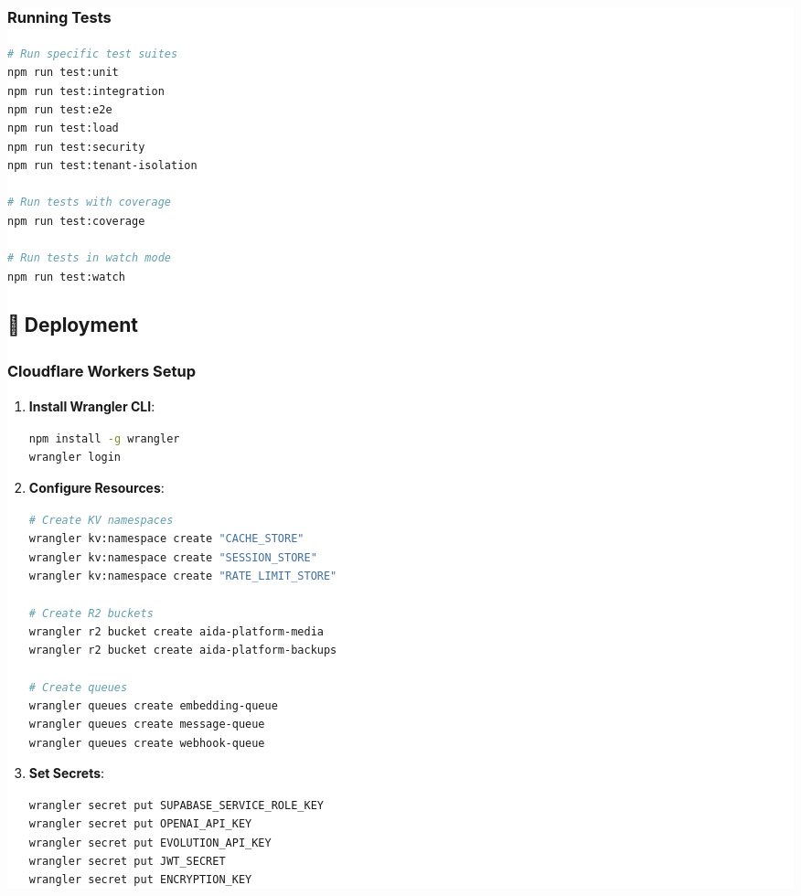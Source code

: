 ### Running Tests

```bash
# Run specific test suites
npm run test:unit
npm run test:integration
npm run test:e2e
npm run test:load
npm run test:security
npm run test:tenant-isolation

# Run tests with coverage
npm run test:coverage

# Run tests in watch mode
npm run test:watch
```

## 🚀 Deployment

### Cloudflare Workers Setup

1. **Install Wrangler CLI**:
   ```bash
   npm install -g wrangler
   wrangler login
   ```

2. **Configure Resources**:
   ```bash
   # Create KV namespaces
   wrangler kv:namespace create "CACHE_STORE"
   wrangler kv:namespace create "SESSION_STORE"
   wrangler kv:namespace create "RATE_LIMIT_STORE"
   
   # Create R2 buckets
   wrangler r2 bucket create aida-platform-media
   wrangler r2 bucket create aida-platform-backups
   
   # Create queues
   wrangler queues create embedding-queue
   wrangler queues create message-queue
   wrangler queues create webhook-queue
   ```

3. **Set Secrets**:
   ```bash
   wrangler secret put SUPABASE_SERVICE_ROLE_KEY
   wrangler secret put OPENAI_API_KEY
   wrangler secret put EVOLUTION_API_KEY
   wrangler secret put JWT_SECRET
   wrangler secret put ENCRYPTION_KEY
   ```
